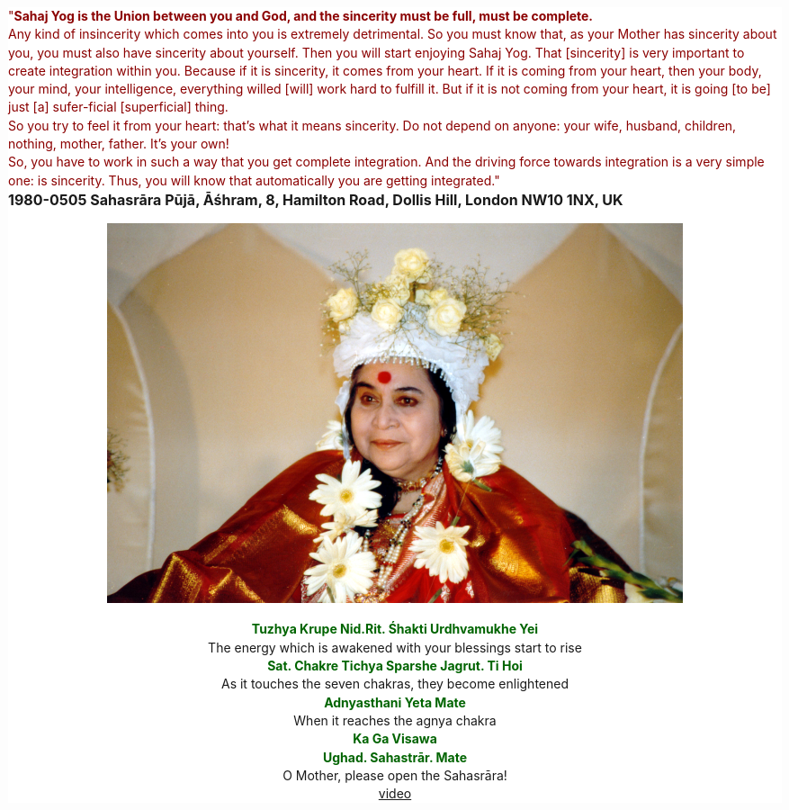 <p>
<font color="DarkRed">"<b>Sahaj Yog is the Union between you and God, and the sincerity must be full, must be complete.</b><br>
Any kind of insincerity which comes into you is extremely detrimental. So you must know that, as your Mother has sincerity about you, you must also have sincerity about yourself. Then you will start enjoying Sahaj Yog. That [sincerity] is very important to create integration within you. Because if it is sincerity, it comes from your heart. If it is coming from your heart, then your body, your mind, your intelligence, everything willed [will] work hard to fulfill it. But if it is not coming from your heart, it is going [to be] just [a] sufer-ficial [superficial] thing.<br>
So you try to feel it from your heart: that’s what it means sincerity. Do not depend on anyone: your wife, husband, children, nothing, mother, father. It’s your own!<br>
So, you have to work in such a way that you get complete integration. And the driving force towards integration is a very simple one: is sincerity. Thus, you will know that automatically you are getting integrated."</font><br>
<font size="+0"><b>1980-0505 Sahasrāra Pūjā, Āśhram, 8, Hamilton Road, Dollis Hill, London NW10 1NX, UK</b></font>
</p>

<div style="text-align: center"><img src="/images/image413.png" /></div>

<p style="text-align:center;">
<font color="DarkGreen"><b>Tuzhya Krupe Nid.Rit. Śhakti Urdhvamukhe Yei</b></font><br>
The energy which is awakened with your blessings start to rise<br>
<font color="DarkGreen"><b>Sat. Chakre Tichya Sparshe Jagrut. Ti Hoi</b></font><br>
As it touches the seven chakras, they become enlightened<br>
<font color="DarkGreen"><b>Adnyasthani Yeta Mate</b></font><br>
When it reaches the agnya chakra <br>
<font color="DarkGreen"><b>Ka Ga Visawa<br>
Ughad. Sahastrār. Mate</b></font><br>
O Mother, please open the Sahasrāra!<br>
<a href="https://seven-teams.github.io/Videos_Links.html">video</a>
</p>
